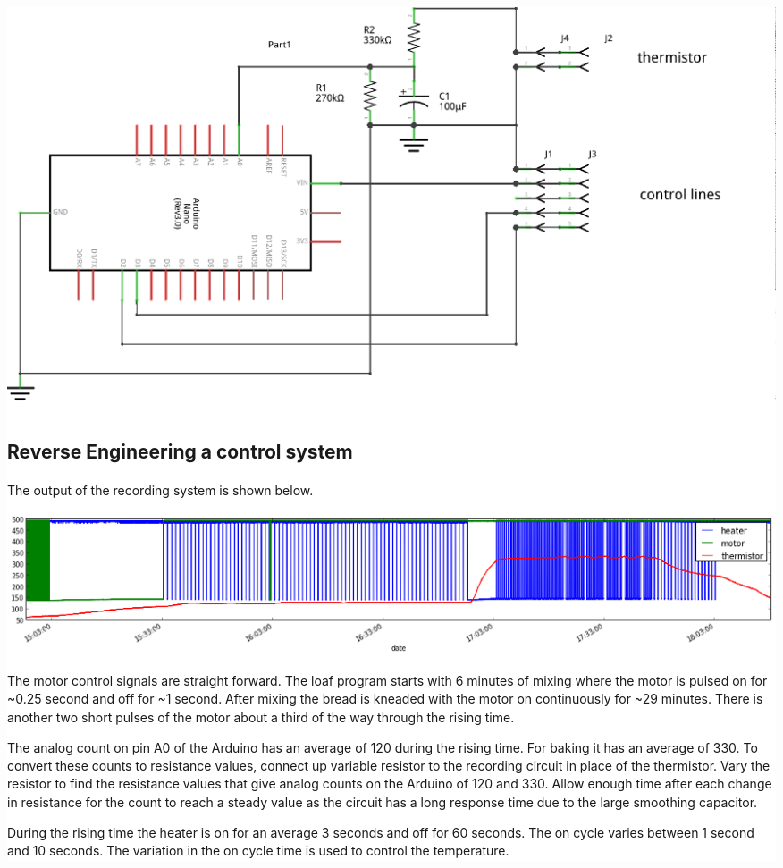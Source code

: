 ![breadmaker record schematic](./images/breadmaker_record.png)

Reverse Engineering a control system
------------------------------

The output of the recording system is shown below.

![bread maker output](./images/breadmaker_graph.png)

The motor control signals are straight forward. The loaf program starts with 6 minutes of mixing where the motor is pulsed on for ~0.25 second and off for ~1 second. After mixing the bread is kneaded with the motor on continuously for ~29 minutes. There is another two short pulses of the motor about a third of the way through the rising time. 

The analog count on pin A0 of the Arduino has an average of 120 during the rising time. For baking it has an average of 330. To convert these counts to resistance values, connect up variable resistor to the recording circuit in place of the thermistor. Vary the resistor to find the resistance values that give analog counts on the Arduino of 120 and 330. Allow enough time after each change in resistance for the count to reach a steady value as the circuit has a long response time due to the large smoothing capacitor.

During the rising time the heater is on for an average 3 seconds and off for 60 seconds. The on cycle varies between 1 second and 10 seconds. The variation in the on cycle time is  used to control the temperature. 
